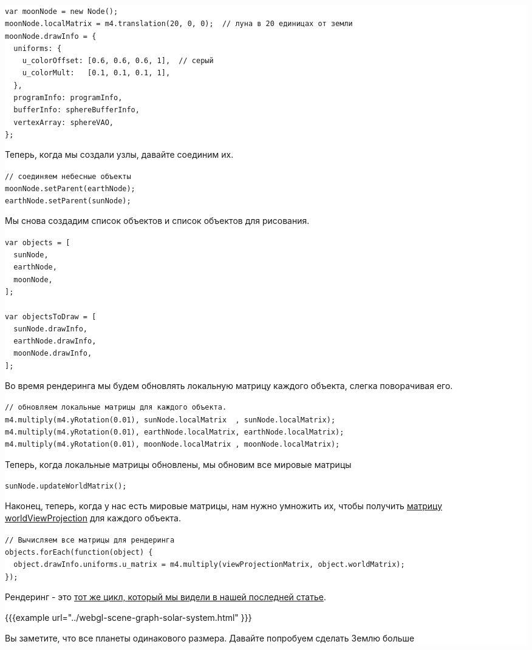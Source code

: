    var moonNode = new Node();
    moonNode.localMatrix = m4.translation(20, 0, 0);  // луна в 20 единицах от земли
    moonNode.drawInfo = {
      uniforms: {
        u_colorOffset: [0.6, 0.6, 0.6, 1],  // серый
        u_colorMult:   [0.1, 0.1, 0.1, 1],
      },
      programInfo: programInfo,
      bufferInfo: sphereBufferInfo,
      vertexArray: sphereVAO,
    };

Теперь, когда мы создали узлы, давайте соединим их.

    // соединяем небесные объекты
    moonNode.setParent(earthNode);
    earthNode.setParent(sunNode);

Мы снова создадим список объектов и список объектов для рисования.

    var objects = [
      sunNode,
      earthNode,
      moonNode,
    ];

    var objectsToDraw = [
      sunNode.drawInfo,
      earthNode.drawInfo,
      moonNode.drawInfo,
    ];

Во время рендеринга мы будем обновлять локальную матрицу каждого объекта, слегка поворачивая его.

    // обновляем локальные матрицы для каждого объекта.
    m4.multiply(m4.yRotation(0.01), sunNode.localMatrix  , sunNode.localMatrix);
    m4.multiply(m4.yRotation(0.01), earthNode.localMatrix, earthNode.localMatrix);
    m4.multiply(m4.yRotation(0.01), moonNode.localMatrix , moonNode.localMatrix);

Теперь, когда локальные матрицы обновлены, мы обновим все мировые матрицы

    sunNode.updateWorldMatrix();

Наконец, теперь, когда у нас есть мировые матрицы, нам нужно умножить их, чтобы получить [матрицу worldViewProjection](webgl-3d-perspective.html) для каждого объекта.

    // Вычисляем все матрицы для рендеринга
    objects.forEach(function(object) {
      object.drawInfo.uniforms.u_matrix = m4.multiply(viewProjectionMatrix, object.worldMatrix);
    });

Рендеринг - это [тот же цикл, который мы видели в нашей последней статье](webgl-drawing-multiple-things.html).

{{{example url="../webgl-scene-graph-solar-system.html" }}}

Вы заметите, что все планеты одинакового размера. Давайте попробуем сделать Землю больше

